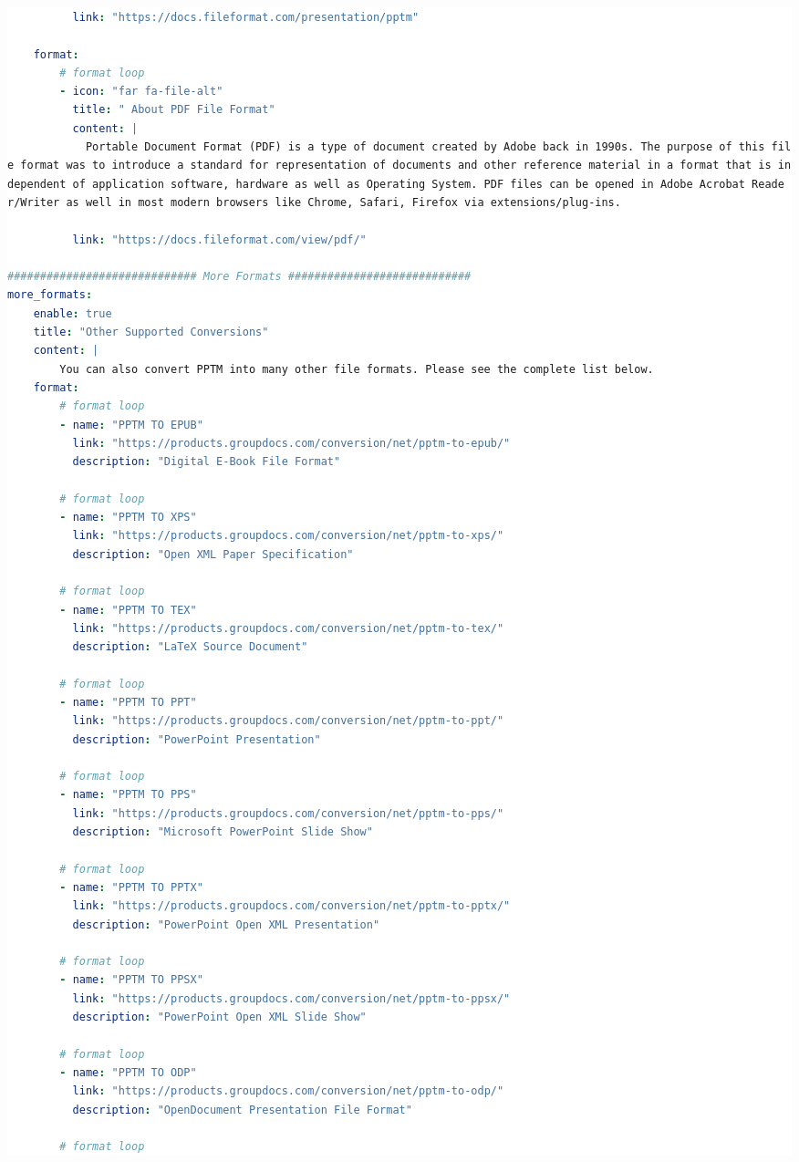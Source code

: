 ```yaml
          link: "https://docs.fileformat.com/presentation/pptm"

    format:
        # format loop
        - icon: "far fa-file-alt"
          title: " About PDF File Format"
          content: |
            Portable Document Format (PDF) is a type of document created by Adobe back in 1990s. The purpose of this file format was to introduce a standard for representation of documents and other reference material in a format that is independent of application software, hardware as well as Operating System. PDF files can be opened in Adobe Acrobat Reader/Writer as well in most modern browsers like Chrome, Safari, Firefox via extensions/plug-ins.

          link: "https://docs.fileformat.com/view/pdf/"

############################# More Formats ############################
more_formats:
    enable: true
    title: "Other Supported Conversions"
    content: |
        You can also convert PPTM into many other file formats. Please see the complete list below.
    format: 
        # format loop
        - name: "PPTM TO EPUB"
          link: "https://products.groupdocs.com/conversion/net/pptm-to-epub/"
          description: "Digital E-Book File Format"

        # format loop
        - name: "PPTM TO XPS"
          link: "https://products.groupdocs.com/conversion/net/pptm-to-xps/"
          description: "Open XML Paper Specification"

        # format loop
        - name: "PPTM TO TEX"
          link: "https://products.groupdocs.com/conversion/net/pptm-to-tex/"
          description: "LaTeX Source Document"

        # format loop
        - name: "PPTM TO PPT"
          link: "https://products.groupdocs.com/conversion/net/pptm-to-ppt/"
          description: "PowerPoint Presentation"

        # format loop
        - name: "PPTM TO PPS"
          link: "https://products.groupdocs.com/conversion/net/pptm-to-pps/"
          description: "Microsoft PowerPoint Slide Show"

        # format loop
        - name: "PPTM TO PPTX"
          link: "https://products.groupdocs.com/conversion/net/pptm-to-pptx/"
          description: "PowerPoint Open XML Presentation"

        # format loop
        - name: "PPTM TO PPSX"
          link: "https://products.groupdocs.com/conversion/net/pptm-to-ppsx/"
          description: "PowerPoint Open XML Slide Show"

        # format loop
        - name: "PPTM TO ODP"
          link: "https://products.groupdocs.com/conversion/net/pptm-to-odp/"
          description: "OpenDocument Presentation File Format"

        # format loop
```